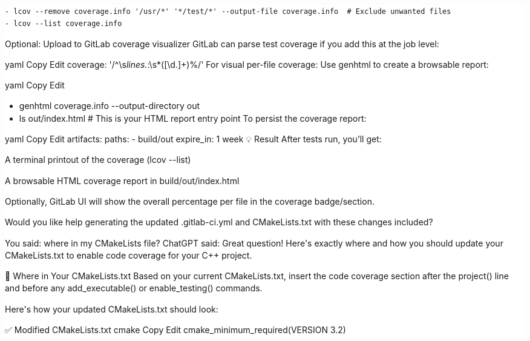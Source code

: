     - lcov --remove coverage.info '/usr/*' '*/test/*' --output-file coverage.info  # Exclude unwanted files
    - lcov --list coverage.info
Optional: Upload to GitLab coverage visualizer
GitLab can parse test coverage if you add this at the job level:

yaml
Copy
Edit
coverage: '/^\s*lines.*:\s*([\d.]+)%/'
For visual per-file coverage:
Use genhtml to create a browsable report:

yaml
Copy
Edit
- genhtml coverage.info --output-directory out
- ls out/index.html  # This is your HTML report entry point
To persist the coverage report:

yaml
Copy
Edit
artifacts:
  paths:
    - build/out
  expire_in: 1 week
💡 Result
After tests run, you’ll get:

A terminal printout of the coverage (lcov --list)

A browsable HTML coverage report in build/out/index.html

Optionally, GitLab UI will show the overall percentage per file in the coverage badge/section.

Would you like help generating the updated .gitlab-ci.yml and CMakeLists.txt with these changes included?

You said:
where in my CMakeLists file?
ChatGPT said:
Great question! Here's exactly where and how you should update your CMakeLists.txt to enable code coverage for your C++ project.

📌 Where in Your CMakeLists.txt
Based on your current CMakeLists.txt, insert the code coverage section after the project() line and before any add_executable() or enable_testing() commands.

Here's how your updated CMakeLists.txt should look:

✅ Modified CMakeLists.txt
cmake
Copy
Edit
cmake_minimum_required(VERSION 3.2)
